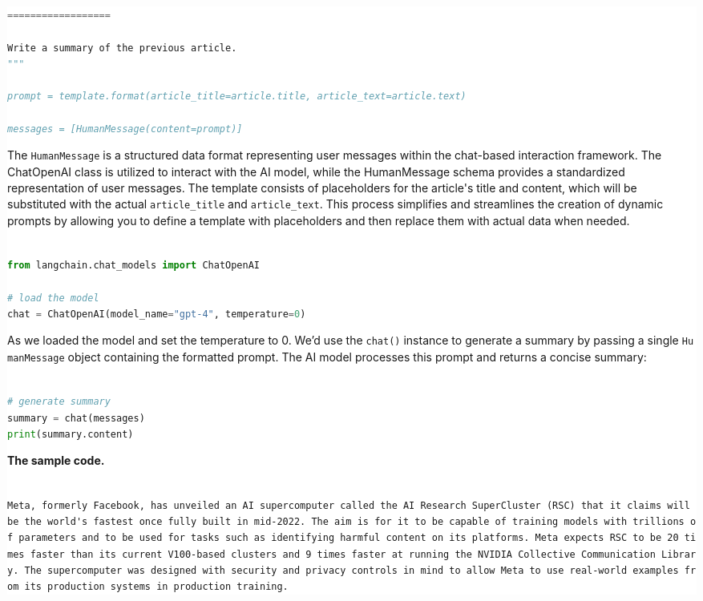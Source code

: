 ```python
==================

Write a summary of the previous article.
"""

prompt = template.format(article_title=article.title, article_text=article.text)

messages = [HumanMessage(content=prompt)]

```


The `HumanMessage` is a structured data format representing user messages within the chat-based interaction framework. The ChatOpenAI class is utilized to interact with the AI model, while the HumanMessage schema provides a standardized representation of user messages. The template consists of placeholders for the article's title and content, which will be substituted with the actual `article_title` and `article_text`. This process simplifies and streamlines the creation of dynamic prompts by allowing you to define a template with placeholders and then replace them with actual data when needed.


```python

from langchain.chat_models import ChatOpenAI

# load the model
chat = ChatOpenAI(model_name="gpt-4", temperature=0)

```


As we loaded the model and set the temperature to 0. We’d use the `chat()` instance to generate a summary by passing a single `HumanMessage` object containing the formatted prompt. The AI model processes this prompt and returns a concise summary:


```python

# generate summary
summary = chat(messages)
print(summary.content)

```

**The sample code.**


```

Meta, formerly Facebook, has unveiled an AI supercomputer called the AI Research SuperCluster (RSC) that it claims will be the world's fastest once fully built in mid-2022. The aim is for it to be capable of training models with trillions of parameters and to be used for tasks such as identifying harmful content on its platforms. Meta expects RSC to be 20 times faster than its current V100-based clusters and 9 times faster at running the NVIDIA Collective Communication Library. The supercomputer was designed with security and privacy controls in mind to allow Meta to use real-world examples from its production systems in production training.

```
